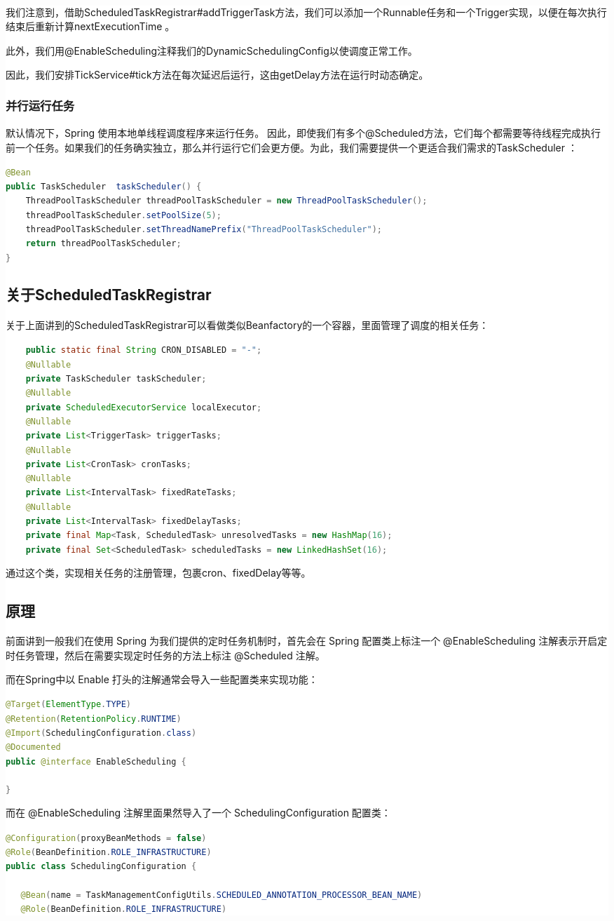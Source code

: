 我们注意到，借助ScheduledTaskRegistrar#addTriggerTask方法，我们可以添加一个Runnable任务和一个Trigger实现，以便在每次执行结束后重新计算nextExecutionTime 。

此外，我们用@EnableScheduling注释我们的DynamicSchedulingConfig以使调度正常工作。

因此，我们安排TickService#tick方法在每次延迟后运行，这由getDelay方法在运行时动态确定。

### 并行运行任务

默认情况下，Spring 使用本地单线程调度程序来运行任务。 因此，即使我们有多个@Scheduled方法，它们每个都需要等待线程完成执行前一个任务。如果我们的任务确实独立，那么并行运行它们会更方便。为此，我们需要提供一个更适合我们需求的TaskScheduler ：
```java
@Bean
public TaskScheduler  taskScheduler() {
    ThreadPoolTaskScheduler threadPoolTaskScheduler = new ThreadPoolTaskScheduler();
    threadPoolTaskScheduler.setPoolSize(5);
    threadPoolTaskScheduler.setThreadNamePrefix("ThreadPoolTaskScheduler");
    return threadPoolTaskScheduler;
}
```


## 关于ScheduledTaskRegistrar

关于上面讲到的ScheduledTaskRegistrar可以看做类似Beanfactory的一个容器，里面管理了调度的相关任务：
```java
    public static final String CRON_DISABLED = "-";
    @Nullable
    private TaskScheduler taskScheduler;
    @Nullable
    private ScheduledExecutorService localExecutor;
    @Nullable
    private List<TriggerTask> triggerTasks;
    @Nullable
    private List<CronTask> cronTasks;
    @Nullable
    private List<IntervalTask> fixedRateTasks;
    @Nullable
    private List<IntervalTask> fixedDelayTasks;
    private final Map<Task, ScheduledTask> unresolvedTasks = new HashMap(16);
    private final Set<ScheduledTask> scheduledTasks = new LinkedHashSet(16);
```
通过这个类，实现相关任务的注册管理，包裹cron、fixedDelay等等。

## 原理

前面讲到一般我们在使用 Spring 为我们提供的定时任务机制时，首先会在 Spring 配置类上标注一个 @EnableScheduling 注解表示开启定时任务管理，然后在需要实现定时任务的方法上标注 @Scheduled 注解。

而在Spring中以 Enable 打头的注解通常会导入一些配置类来实现功能：
```java
@Target(ElementType.TYPE)
@Retention(RetentionPolicy.RUNTIME)
@Import(SchedulingConfiguration.class)
@Documented
public @interface EnableScheduling {

}
```
而在 @EnableScheduling 注解里面果然导入了一个 SchedulingConfiguration 配置类：
```java
@Configuration(proxyBeanMethods = false)
@Role(BeanDefinition.ROLE_INFRASTRUCTURE)
public class SchedulingConfiguration {

   @Bean(name = TaskManagementConfigUtils.SCHEDULED_ANNOTATION_PROCESSOR_BEAN_NAME)
   @Role(BeanDefinition.ROLE_INFRASTRUCTURE)
```